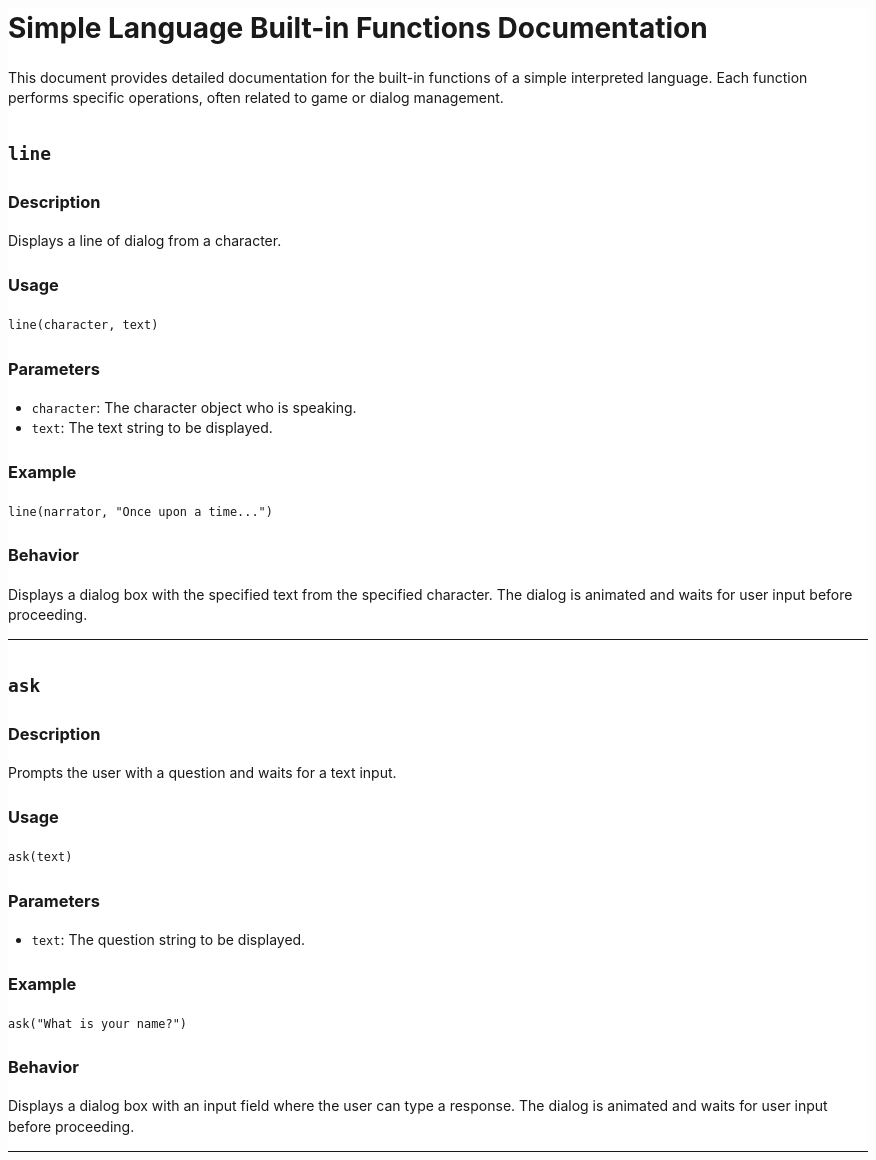 # Simple Language Built-in Functions Documentation

This document provides detailed documentation for the built-in functions of a simple interpreted language. Each function performs specific operations, often related to game or dialog management.

## `line`

### Description
Displays a line of dialog from a character.

### Usage
```simple
line(character, text)
```

### Parameters
- `character`: The character object who is speaking.
- `text`: The text string to be displayed.

### Example
```simple
line(narrator, "Once upon a time...")
```

### Behavior
Displays a dialog box with the specified text from the specified character. The dialog is animated and waits for user input before proceeding.

---

## `ask`

### Description
Prompts the user with a question and waits for a text input.

### Usage
```simple
ask(text)
```

### Parameters
- `text`: The question string to be displayed.

### Example
```simple
ask("What is your name?")
```

### Behavior
Displays a dialog box with an input field where the user can type a response. The dialog is animated and waits for user input before proceeding.

---